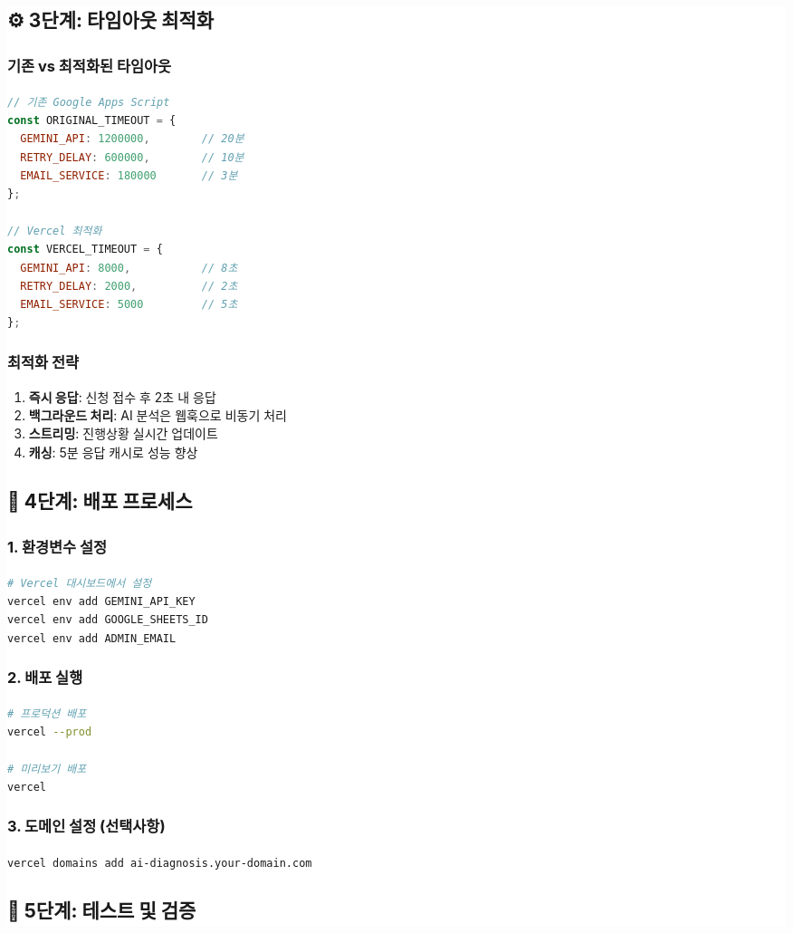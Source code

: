 ## ⚙️ 3단계: 타임아웃 최적화

### 기존 vs 최적화된 타임아웃
```javascript
// 기존 Google Apps Script
const ORIGINAL_TIMEOUT = {
  GEMINI_API: 1200000,        // 20분
  RETRY_DELAY: 600000,        // 10분
  EMAIL_SERVICE: 180000       // 3분
};

// Vercel 최적화
const VERCEL_TIMEOUT = {
  GEMINI_API: 8000,           // 8초
  RETRY_DELAY: 2000,          // 2초
  EMAIL_SERVICE: 5000         // 5초
};
```

### 최적화 전략
1. **즉시 응답**: 신청 접수 후 2초 내 응답
2. **백그라운드 처리**: AI 분석은 웹훅으로 비동기 처리
3. **스트리밍**: 진행상황 실시간 업데이트
4. **캐싱**: 5분 응답 캐시로 성능 향상

## 🔄 4단계: 배포 프로세스

### 1. 환경변수 설정
```bash
# Vercel 대시보드에서 설정
vercel env add GEMINI_API_KEY
vercel env add GOOGLE_SHEETS_ID
vercel env add ADMIN_EMAIL
```

### 2. 배포 실행
```bash
# 프로덕션 배포
vercel --prod

# 미리보기 배포
vercel
```

### 3. 도메인 설정 (선택사항)
```bash
vercel domains add ai-diagnosis.your-domain.com
```

## 🧪 5단계: 테스트 및 검증
